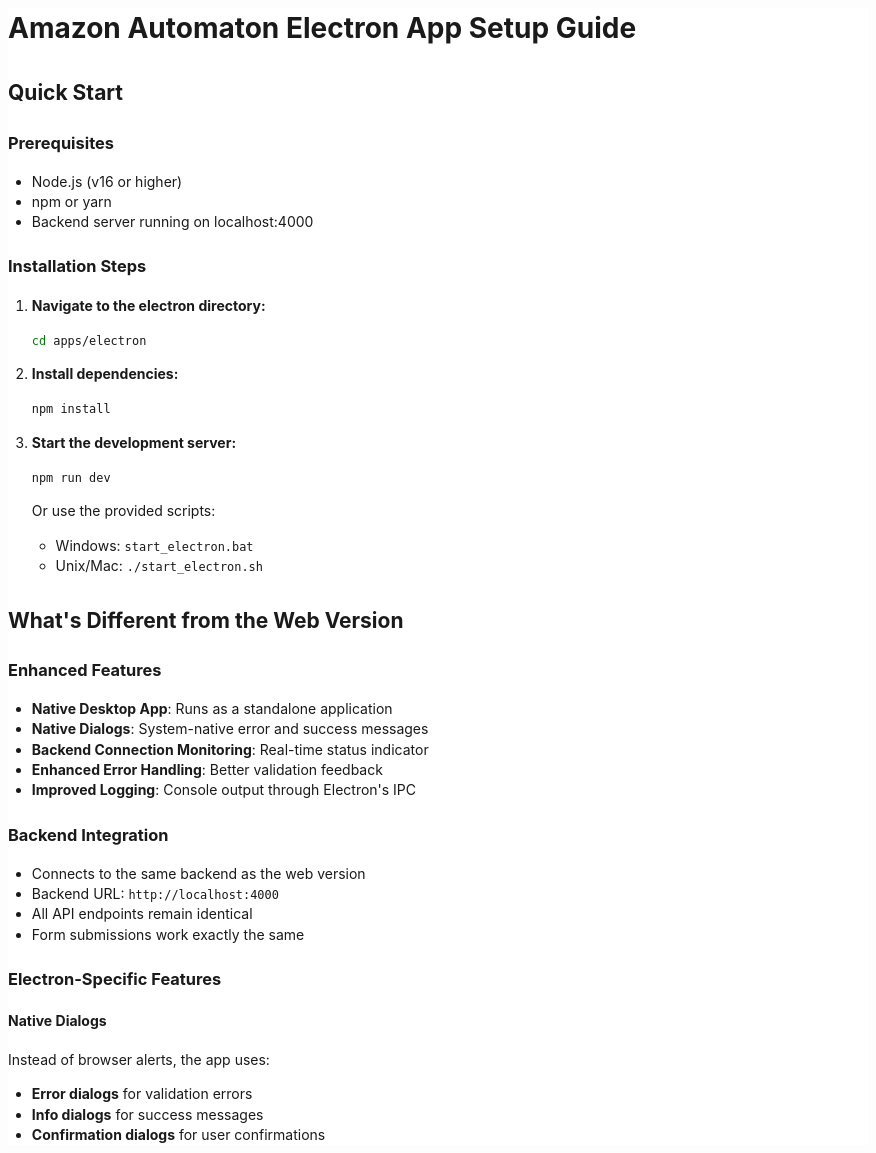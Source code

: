 # Amazon Automaton Electron App Setup Guide

## Quick Start

### Prerequisites
- Node.js (v16 or higher)
- npm or yarn
- Backend server running on localhost:4000

### Installation Steps

1. **Navigate to the electron directory:**
   ```bash
   cd apps/electron
   ```

2. **Install dependencies:**
   ```bash
   npm install
   ```

3. **Start the development server:**
   ```bash
   npm run dev
   ```

   Or use the provided scripts:
   - Windows: `start_electron.bat`
   - Unix/Mac: `./start_electron.sh`

## What's Different from the Web Version

### Enhanced Features
- **Native Desktop App**: Runs as a standalone application
- **Native Dialogs**: System-native error and success messages
- **Backend Connection Monitoring**: Real-time status indicator
- **Enhanced Error Handling**: Better validation feedback
- **Improved Logging**: Console output through Electron's IPC

### Backend Integration
- Connects to the same backend as the web version
- Backend URL: `http://localhost:4000`
- All API endpoints remain identical
- Form submissions work exactly the same

### Electron-Specific Features

#### Native Dialogs
Instead of browser alerts, the app uses:
- **Error dialogs** for validation errors
- **Info dialogs** for success messages
- **Confirmation dialogs** for user confirmations
